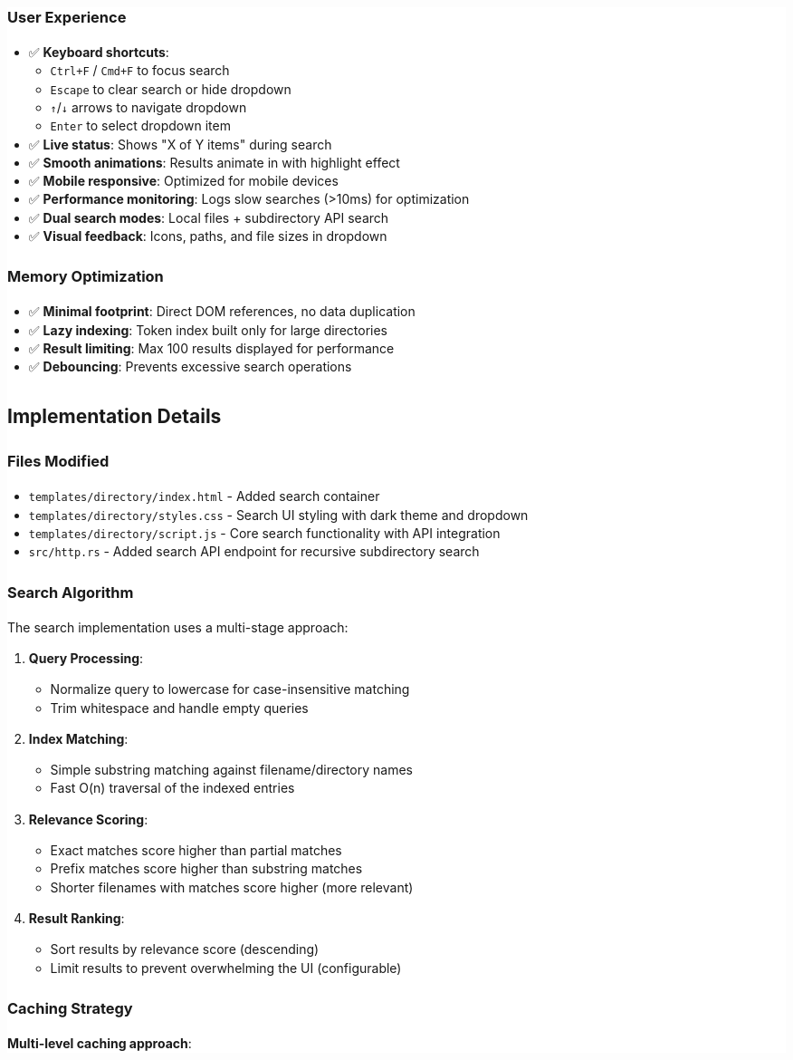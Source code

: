 ### User Experience
- ✅ **Keyboard shortcuts**: 
  - `Ctrl+F` / `Cmd+F` to focus search
  - `Escape` to clear search or hide dropdown
  - `↑`/`↓` arrows to navigate dropdown
  - `Enter` to select dropdown item
- ✅ **Live status**: Shows "X of Y items" during search
- ✅ **Smooth animations**: Results animate in with highlight effect
- ✅ **Mobile responsive**: Optimized for mobile devices
- ✅ **Performance monitoring**: Logs slow searches (>10ms) for optimization
- ✅ **Dual search modes**: Local files + subdirectory API search
- ✅ **Visual feedback**: Icons, paths, and file sizes in dropdown

### Memory Optimization
- ✅ **Minimal footprint**: Direct DOM references, no data duplication
- ✅ **Lazy indexing**: Token index built only for large directories
- ✅ **Result limiting**: Max 100 results displayed for performance
- ✅ **Debouncing**: Prevents excessive search operations

## Implementation Details

### Files Modified
- `templates/directory/index.html` - Added search container
- `templates/directory/styles.css` - Search UI styling with dark theme and dropdown
- `templates/directory/script.js` - Core search functionality with API integration
- `src/http.rs` - Added search API endpoint for recursive subdirectory search

### Search Algorithm

The search implementation uses a multi-stage approach:

1. **Query Processing**: 
   - Normalize query to lowercase for case-insensitive matching
   - Trim whitespace and handle empty queries

2. **Index Matching**:
   - Simple substring matching against filename/directory names
   - Fast O(n) traversal of the indexed entries

3. **Relevance Scoring**:
   - Exact matches score higher than partial matches
   - Prefix matches score higher than substring matches  
   - Shorter filenames with matches score higher (more relevant)

4. **Result Ranking**:
   - Sort results by relevance score (descending)
   - Limit results to prevent overwhelming the UI (configurable)

### Caching Strategy

**Multi-level caching approach**:
